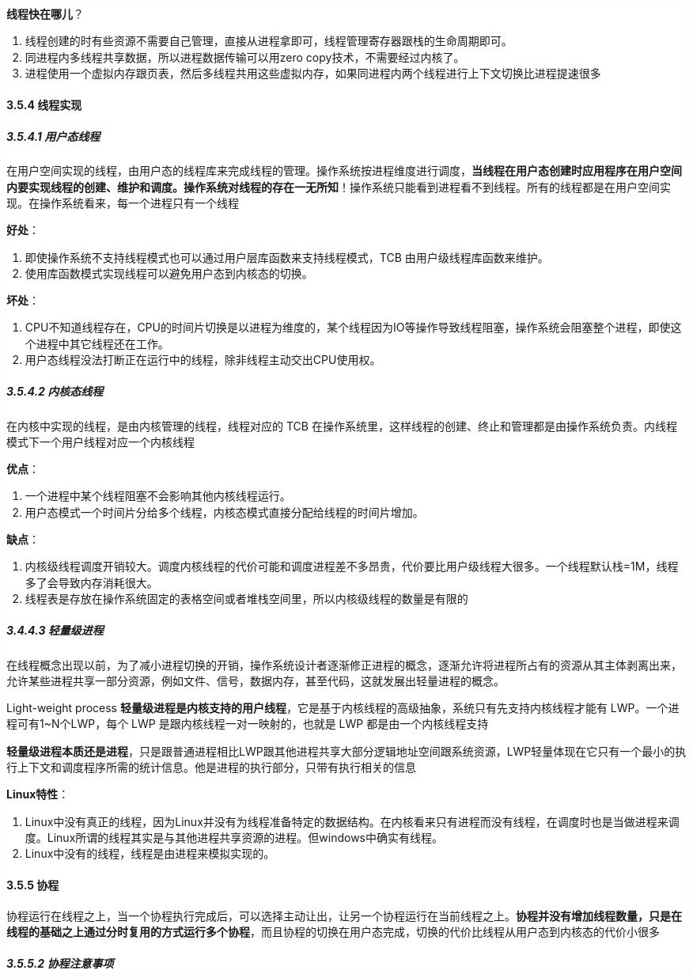 **线程快在哪儿**？

1. 线程创建的时有些资源不需要自己管理，直接从进程拿即可，线程管理寄存器跟栈的生命周期即可。
2. 同进程内多线程共享数据，所以进程数据传输可以用zero copy技术，不需要经过内核了。
3. 进程使用一个虚拟内存跟页表，然后多线程共用这些虚拟内存，如果同进程内两个线程进行上下文切换比进程提速很多

#### 3.5.4 线程实现

##### 3.5.4.1 用户态线程

在用户空间实现的线程，由用户态的线程库来完成线程的管理。操作系统按进程维度进行调度，**当线程在用户态创建时应用程序在用户空间内要实现线程的创建、维护和调度。操作系统对线程的存在一无所知**！操作系统只能看到进程看不到线程。所有的线程都是在用户空间实现。在操作系统看来，每一个进程只有一个线程

**好处**：

1. 即使操作系统不支持线程模式也可以通过用户层库函数来支持线程模式，TCB 由用户级线程库函数来维护。
2. 使用库函数模式实现线程可以避免用户态到内核态的切换。

**坏处**：

1. CPU不知道线程存在，CPU的时间片切换是以进程为维度的，某个线程因为IO等操作导致线程阻塞，操作系统会阻塞整个进程，即使这个进程中其它线程还在工作。
2. 用户态线程没法打断正在运行中的线程，除非线程主动交出CPU使用权。

##### 3.5.4.2 内核态线程

在内核中实现的线程，是由内核管理的线程，线程对应的 TCB 在操作系统里，这样线程的创建、终止和管理都是由操作系统负责。内线程模式下一个用户线程对应一个内核线程

**优点**：

1. 一个进程中某个线程阻塞不会影响其他内核线程运行。
2. 用户态模式一个时间片分给多个线程，内核态模式直接分配给线程的时间片增加。

**缺点**：

1. 内核级线程调度开销较大。调度内核线程的代价可能和调度进程差不多昂贵，代价要比用户级线程大很多。一个线程默认栈=1M，线程多了会导致内存消耗很大。
2. 线程表是存放在操作系统固定的表格空间或者堆栈空间里，所以内核级线程的数量是有限的

##### 3.4.4.3 轻量级进程

在线程概念出现以前，为了减小进程切换的开销，操作系统设计者逐渐修正进程的概念，逐渐允许将进程所占有的资源从其主体剥离出来，允许某些进程共享一部分资源，例如文件、信号，数据内存，甚至代码，这就发展出轻量进程的概念。

Light-weight process **轻量级进程是内核支持的用户线程**，它是基于内核线程的高级抽象，系统只有先支持内核线程才能有 LWP。一个进程可有1~N个LWP，每个 LWP 是跟内核线程一对一映射的，也就是 LWP 都是由一个内核线程支持

**轻量级进程本质还是进程**，只是跟普通进程相比LWP跟其他进程共享大部分逻辑地址空间跟系统资源，LWP轻量体现在它只有一个最小的执行上下文和调度程序所需的统计信息。他是进程的执行部分，只带有执行相关的信息

**Linux特性**：

1. Linux中没有真正的线程，因为Linux并没有为线程准备特定的数据结构。在内核看来只有进程而没有线程，在调度时也是当做进程来调度。Linux所谓的线程其实是与其他进程共享资源的进程。但windows中确实有线程。
2. Linux中没有的线程，线程是由进程来模拟实现的。

#### 3.5.5 协程

协程运行在线程之上，当一个协程执行完成后，可以选择主动让出，让另一个协程运行在当前线程之上。**协程并没有增加线程数量，只是在线程的基础之上通过分时复用的方式运行多个协程**，而且协程的切换在用户态完成，切换的代价比线程从用户态到内核态的代价小很多

##### 3.5.5.2 协程注意事项
